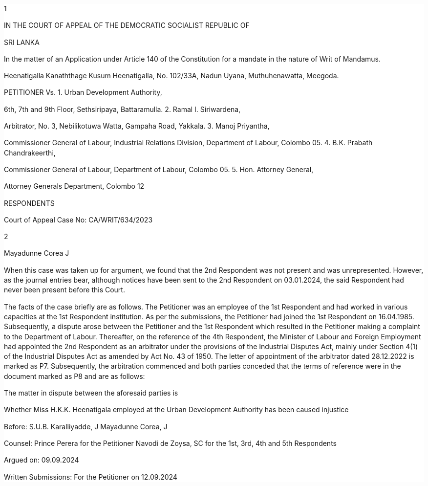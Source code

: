 1

IN THE COURT OF APPEAL OF THE DEMOCRATIC SOCIALIST REPUBLIC OF

SRI LANKA

In the matter of an Application under Article 140 of the Constitution for a mandate in the nature of Writ of Mandamus.

Heenatigalla Kanaththage Kusum Heenatigalla, No. 102/33A, Nadun Uyana, Muthuhenawatta, Meegoda.

PETITIONER Vs. 1. Urban Development Authority,

6th, 7th and 9th Floor, Sethsiripaya, Battaramulla. 2. Ramal I. Siriwardena,

Arbitrator, No. 3, Nebilikotuwa Watta, Gampaha Road, Yakkala. 3. Manoj Priyantha,

Commissioner General of Labour, Industrial Relations Division, Department of Labour, Colombo 05. 4. B.K. Prabath Chandrakeerthi,

Commissioner General of Labour, Department of Labour, Colombo 05. 5. Hon. Attorney General,

Attorney Generals Department, Colombo 12

RESPONDENTS

Court of Appeal Case No: CA/WRIT/634/2023

2

Mayadunne Corea J

When this case was taken up for argument, we found that the 2nd Respondent was not present and was unrepresented. However, as the journal entries bear, although notices have been sent to the 2nd Respondent on 03.01.2024, the said Respondent had never been present before this Court.

The facts of the case briefly are as follows. The Petitioner was an employee of the 1st Respondent and had worked in various capacities at the 1st Respondent institution. As per the submissions, the Petitioner had joined the 1st Respondent on 16.04.1985. Subsequently, a dispute arose between the Petitioner and the 1st Respondent which resulted in the Petitioner making a complaint to the Department of Labour. Thereafter, on the reference of the 4th Respondent, the Minister of Labour and Foreign Employment had appointed the 2nd Respondent as an arbitrator under the provisions of the Industrial Disputes Act, mainly under Section 4(1) of the Industrial Disputes Act as amended by Act No. 43 of 1950. The letter of appointment of the arbitrator dated 28.12.2022 is marked as P7. Subsequently, the arbitration commenced and both parties conceded that the terms of reference were in the document marked as P8 and are as follows:

The matter in dispute between the aforesaid parties is

Whether Miss H.K.K. Heenatigala employed at the Urban Development Authority has been caused injustice

Before: S.U.B. Karalliyadde, J Mayadunne Corea, J

Counsel: Prince Perera for the Petitioner Navodi de Zoysa, SC for the 1st, 3rd, 4th and 5th Respondents

Argued on: 09.09.2024

Written Submissions: For the Petitioner on 12.09.2024
